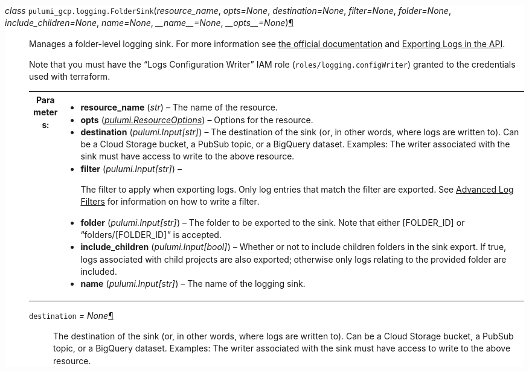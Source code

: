 </dd></dl>

<dl class="class">
<dt id="pulumi_gcp.logging.FolderSink">
<em class="property">class </em><code class="descclassname">pulumi_gcp.logging.</code><code class="descname">FolderSink</code><span class="sig-paren">(</span><em>resource_name</em>, <em>opts=None</em>, <em>destination=None</em>, <em>filter=None</em>, <em>folder=None</em>, <em>include_children=None</em>, <em>name=None</em>, <em>__name__=None</em>, <em>__opts__=None</em><span class="sig-paren">)</span><a class="headerlink" href="#pulumi_gcp.logging.FolderSink" title="Permalink to this definition">¶</a></dt>
<dd><p>Manages a folder-level logging sink. For more information see
<a class="reference external" href="https://cloud.google.com/logging/docs/">the official documentation</a> and
<a class="reference external" href="https://cloud.google.com/logging/docs/api/tasks/exporting-logs">Exporting Logs in the API</a>.</p>
<p>Note that you must have the “Logs Configuration Writer” IAM role (<code class="docutils literal notranslate"><span class="pre">roles/logging.configWriter</span></code>)
granted to the credentials used with terraform.</p>
<table class="docutils field-list" frame="void" rules="none">
<col class="field-name" />
<col class="field-body" />
<tbody valign="top">
<tr class="field-odd field"><th class="field-name">Parameters:</th><td class="field-body"><ul class="first last simple">
<li><strong>resource_name</strong> (<em>str</em>) – The name of the resource.</li>
<li><strong>opts</strong> (<a class="reference internal" href="../../pulumi/#pulumi.ResourceOptions" title="pulumi.ResourceOptions"><em>pulumi.ResourceOptions</em></a>) – Options for the resource.</li>
<li><strong>destination</strong> (<em>pulumi.Input</em><em>[</em><em>str</em><em>]</em>) – The destination of the sink (or, in other words, where logs are written to). Can be a
Cloud Storage bucket, a PubSub topic, or a BigQuery dataset. Examples:
The writer associated with the sink must have access to write to the above resource.</li>
<li><strong>filter</strong> (<em>pulumi.Input</em><em>[</em><em>str</em><em>]</em>) – <p>The filter to apply when exporting logs. Only log entries that match the filter are exported.
See <a class="reference external" href="https://cloud.google.com/logging/docs/view/advanced_filters">Advanced Log Filters</a> for information on how to
write a filter.</p>
</li>
<li><strong>folder</strong> (<em>pulumi.Input</em><em>[</em><em>str</em><em>]</em>) – The folder to be exported to the sink. Note that either [FOLDER_ID] or “folders/[FOLDER_ID]” is
accepted.</li>
<li><strong>include_children</strong> (<em>pulumi.Input</em><em>[</em><em>bool</em><em>]</em>) – Whether or not to include children folders in the sink export. If true, logs
associated with child projects are also exported; otherwise only logs relating to the provided folder are included.</li>
<li><strong>name</strong> (<em>pulumi.Input</em><em>[</em><em>str</em><em>]</em>) – The name of the logging sink.</li>
</ul>
</td>
</tr>
</tbody>
</table>
<dl class="attribute">
<dt id="pulumi_gcp.logging.FolderSink.destination">
<code class="descname">destination</code><em class="property"> = None</em><a class="headerlink" href="#pulumi_gcp.logging.FolderSink.destination" title="Permalink to this definition">¶</a></dt>
<dd><p>The destination of the sink (or, in other words, where logs are written to). Can be a
Cloud Storage bucket, a PubSub topic, or a BigQuery dataset. Examples:
The writer associated with the sink must have access to write to the above resource.</p>
</dd></dl>
